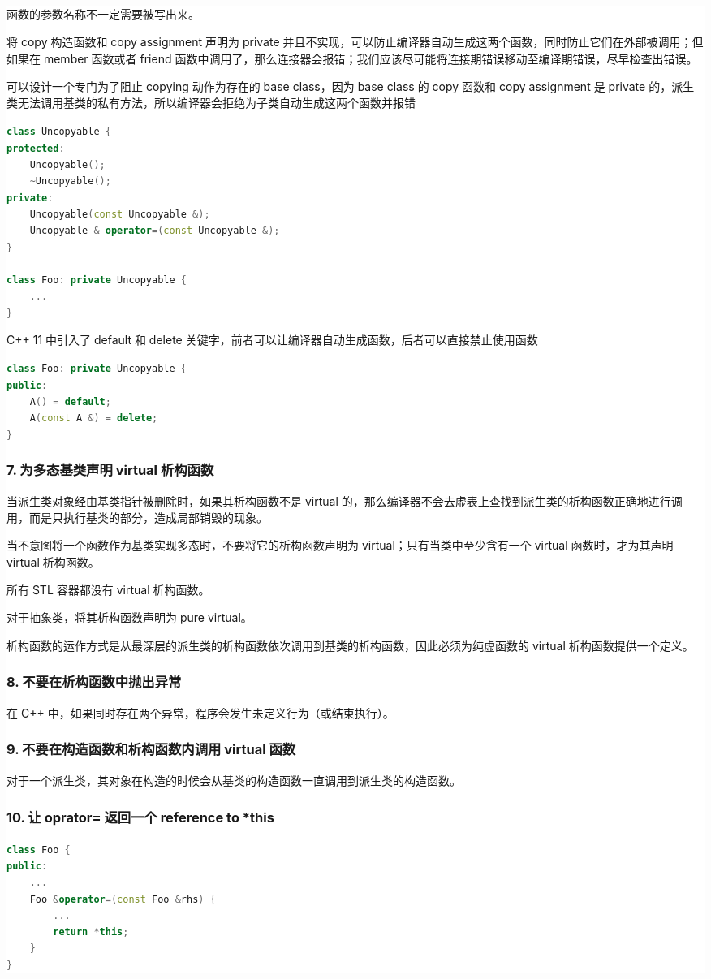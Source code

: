 函数的参数名称不一定需要被写出来。

将 copy 构造函数和 copy assignment 声明为 private 并且不实现，可以防止编译器自动生成这两个函数，同时防止它们在外部被调用；但如果在 member 函数或者 friend 函数中调用了，那么连接器会报错；我们应该尽可能将连接期错误移动至编译期错误，尽早检查出错误。

可以设计一个专门为了阻止 copying 动作为存在的 base class，因为 base class 的 copy 函数和 copy assignment 是 private 的，派生类无法调用基类的私有方法，所以编译器会拒绝为子类自动生成这两个函数并报错

```c++
class Uncopyable {
protected:
    Uncopyable();
    ~Uncopyable();
private:
    Uncopyable(const Uncopyable &);
    Uncopyable & operator=(const Uncopyable &);
}

class Foo: private Uncopyable {
    ...
}
```

C++ 11 中引入了 default 和 delete 关键字，前者可以让编译器自动生成函数，后者可以直接禁止使用函数

```c++
class Foo: private Uncopyable {
public:
    A() = default;
    A(const A &) = delete;
}
```

### 7. 为多态基类声明 virtual 析构函数

当派生类对象经由基类指针被删除时，如果其析构函数不是 virtual 的，那么编译器不会去虚表上查找到派生类的析构函数正确地进行调用，而是只执行基类的部分，造成局部销毁的现象。

当不意图将一个函数作为基类实现多态时，不要将它的析构函数声明为 virtual；只有当类中至少含有一个 virtual 函数时，才为其声明 virtual 析构函数。

所有 STL 容器都没有 virtual 析构函数。

对于抽象类，将其析构函数声明为 pure virtual。

析构函数的运作方式是从最深层的派生类的析构函数依次调用到基类的析构函数，因此必须为纯虚函数的 virtual 析构函数提供一个定义。

### 8. 不要在析构函数中抛出异常

在 C++ 中，如果同时存在两个异常，程序会发生未定义行为（或结束执行）。

### 9. 不要在构造函数和析构函数内调用 virtual 函数

对于一个派生类，其对象在构造的时候会从基类的构造函数一直调用到派生类的构造函数。

### 10. 让 oprator= 返回一个 reference to *this

```c++
class Foo {
public:
    ...
    Foo &operator=(const Foo &rhs) {
        ...
        return *this;
    }
}
```

